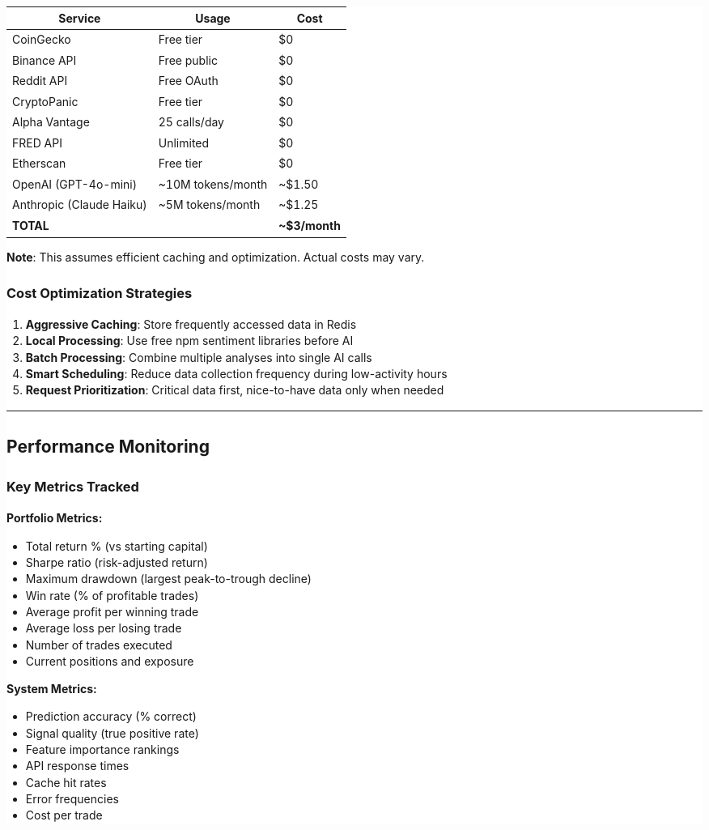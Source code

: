 | Service | Usage | Cost |
|---------|-------|------|
| CoinGecko | Free tier | $0 |
| Binance API | Free public | $0 |
| Reddit API | Free OAuth | $0 |
| CryptoPanic | Free tier | $0 |
| Alpha Vantage | 25 calls/day | $0 |
| FRED API | Unlimited | $0 |
| Etherscan | Free tier | $0 |
| OpenAI (GPT-4o-mini) | ~10M tokens/month | ~$1.50 |
| Anthropic (Claude Haiku) | ~5M tokens/month | ~$1.25 |
| **TOTAL** | | **~$3/month** |

**Note**: This assumes efficient caching and optimization. Actual costs may vary.

### Cost Optimization Strategies

1. **Aggressive Caching**: Store frequently accessed data in Redis
2. **Local Processing**: Use free npm sentiment libraries before AI
3. **Batch Processing**: Combine multiple analyses into single AI calls
4. **Smart Scheduling**: Reduce data collection frequency during low-activity hours
5. **Request Prioritization**: Critical data first, nice-to-have data only when needed

---

## Performance Monitoring

### Key Metrics Tracked

**Portfolio Metrics:**
- Total return % (vs starting capital)
- Sharpe ratio (risk-adjusted return)
- Maximum drawdown (largest peak-to-trough decline)
- Win rate (% of profitable trades)
- Average profit per winning trade
- Average loss per losing trade
- Number of trades executed
- Current positions and exposure

**System Metrics:**
- Prediction accuracy (% correct)
- Signal quality (true positive rate)
- Feature importance rankings
- API response times
- Cache hit rates
- Error frequencies
- Cost per trade
